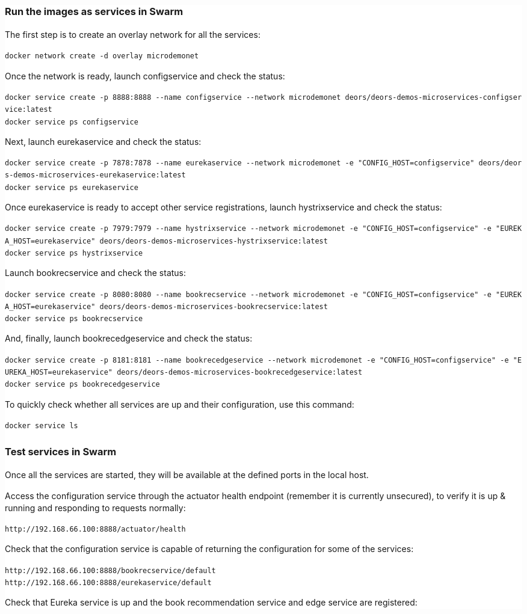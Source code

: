 ### Run the images as services in Swarm

The first step is to create an overlay network for all the services:

    docker network create -d overlay microdemonet

Once the network is ready, launch configservice and check the status:

    docker service create -p 8888:8888 --name configservice --network microdemonet deors/deors-demos-microservices-configservice:latest
    docker service ps configservice

Next, launch eurekaservice and check the status:

    docker service create -p 7878:7878 --name eurekaservice --network microdemonet -e "CONFIG_HOST=configservice" deors/deors-demos-microservices-eurekaservice:latest
    docker service ps eurekaservice

Once eurekaservice is ready to accept other service registrations, launch hystrixservice and check the status:

    docker service create -p 7979:7979 --name hystrixservice --network microdemonet -e "CONFIG_HOST=configservice" -e "EUREKA_HOST=eurekaservice" deors/deors-demos-microservices-hystrixservice:latest
    docker service ps hystrixservice

Launch bookrecservice and check the status:

    docker service create -p 8080:8080 --name bookrecservice --network microdemonet -e "CONFIG_HOST=configservice" -e "EUREKA_HOST=eurekaservice" deors/deors-demos-microservices-bookrecservice:latest
    docker service ps bookrecservice

And, finally, launch bookrecedgeservice and check the status:

    docker service create -p 8181:8181 --name bookrecedgeservice --network microdemonet -e "CONFIG_HOST=configservice" -e "EUREKA_HOST=eurekaservice" deors/deors-demos-microservices-bookrecedgeservice:latest
    docker service ps bookrecedgeservice

To quickly check whether all services are up and their configuration, use this command:

    docker service ls

### Test services in Swarm

Once all the services are started, they will be available at the defined ports in the local host.

Access the configuration service through the actuator health endpoint (remember it is currently unsecured), to verify it is up & running and responding to requests normally:

    http://192.168.66.100:8888/actuator/health

Check that the configuration service is capable of returning the configuration for some of the services:

    http://192.168.66.100:8888/bookrecservice/default
    http://192.168.66.100:8888/eurekaservice/default

Check that Eureka service is up and the book recommendation service and edge service are registered:
